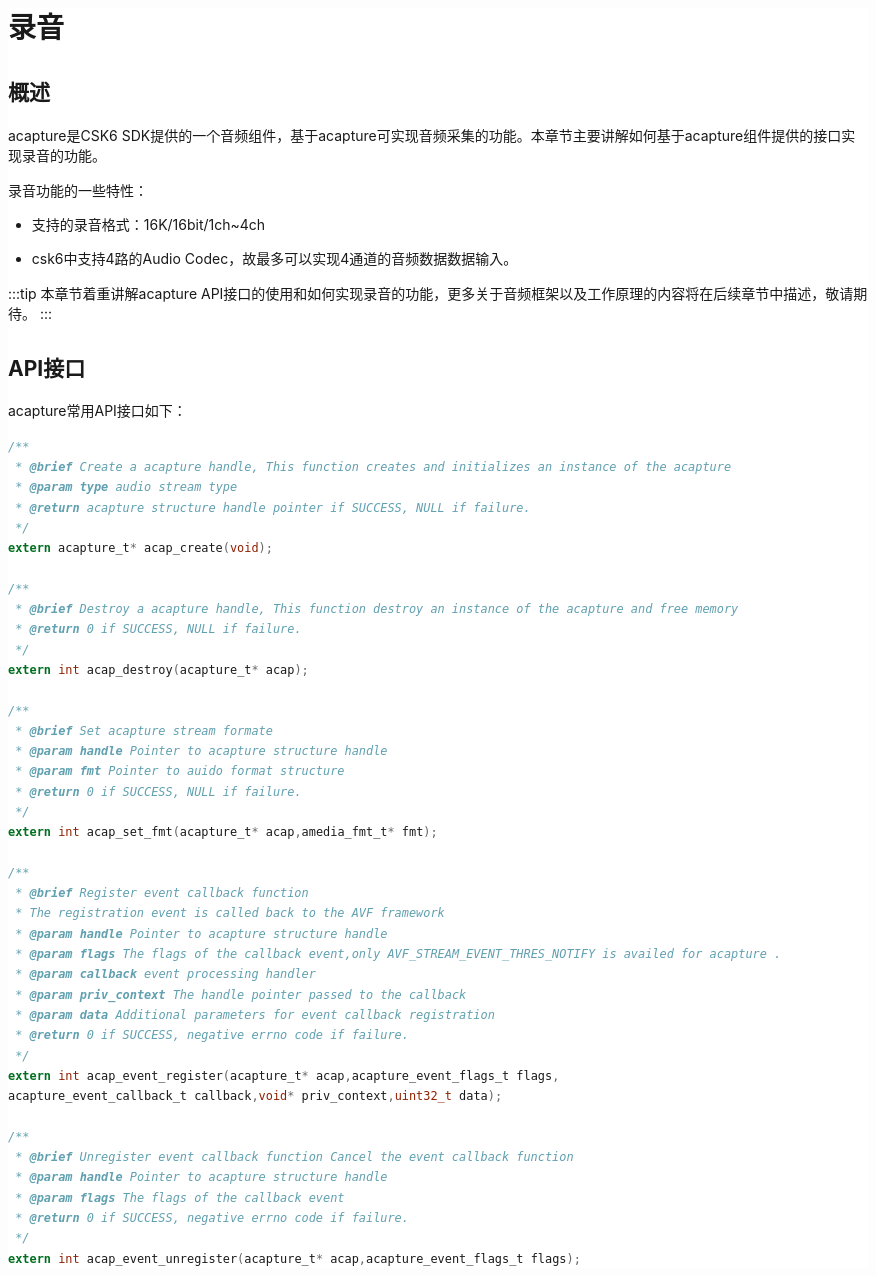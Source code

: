 # 录音
## 概述
acapture是CSK6 SDK提供的一个音频组件，基于acapture可实现音频采集的功能。本章节主要讲解如何基于acapture组件提供的接口实现录音的功能。

录音功能的一些特性：

- 支持的录音格式：16K/16bit/1ch~4ch

- csk6中支持4路的Audio Codec，故最多可以实现4通道的音频数据数据输入。

:::tip
本章节着重讲解acapture API接口的使用和如何实现录音的功能，更多关于音频框架以及工作原理的内容将在后续章节中描述，敬请期待。
:::

## API接口
acapture常用API接口如下：
```c
/**
 * @brief Create a acapture handle, This function creates and initializes an instance of the acapture
 * @param type audio stream type
 * @return acapture structure handle pointer if SUCCESS, NULL if failure.
 */
extern acapture_t* acap_create(void);

/**
 * @brief Destroy a acapture handle, This function destroy an instance of the acapture and free memory 
 * @return 0 if SUCCESS, NULL if failure.
 */
extern int acap_destroy(acapture_t* acap);

/**
 * @brief Set acapture stream formate
 * @param handle Pointer to acapture structure handle
 * @param fmt Pointer to auido format structure
 * @return 0 if SUCCESS, NULL if failure.
 */
extern int acap_set_fmt(acapture_t* acap,amedia_fmt_t* fmt);

/**
 * @brief Register event callback function
 * The registration event is called back to the AVF framework
 * @param handle Pointer to acapture structure handle
 * @param flags The flags of the callback event,only AVF_STREAM_EVENT_THRES_NOTIFY is availed for acapture .
 * @param callback event processing handler
 * @param priv_context The handle pointer passed to the callback
 * @param data Additional parameters for event callback registration
 * @return 0 if SUCCESS, negative errno code if failure.
 */
extern int acap_event_register(acapture_t* acap,acapture_event_flags_t flags,
acapture_event_callback_t callback,void* priv_context,uint32_t data);

/**
 * @brief Unregister event callback function Cancel the event callback function
 * @param handle Pointer to acapture structure handle
 * @param flags The flags of the callback event
 * @return 0 if SUCCESS, negative errno code if failure.
 */
extern int acap_event_unregister(acapture_t* acap,acapture_event_flags_t flags);

```